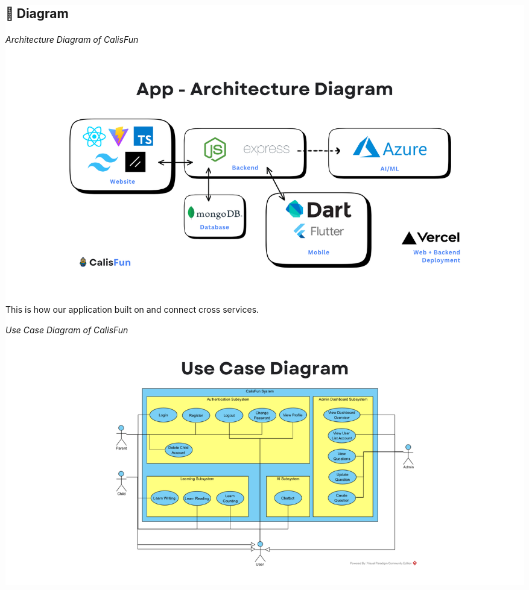
## 🧭 Diagram

*Architecture Diagram of CalisFun*
<p align="center">
  <img src="./images/architecture-diagram.png" width="700">
</p>

This is how our application built on and connect cross services.

*Use Case Diagram of CalisFun*
<p align="center">
  <img src="./images/use-case.png" width="700">
</p>
